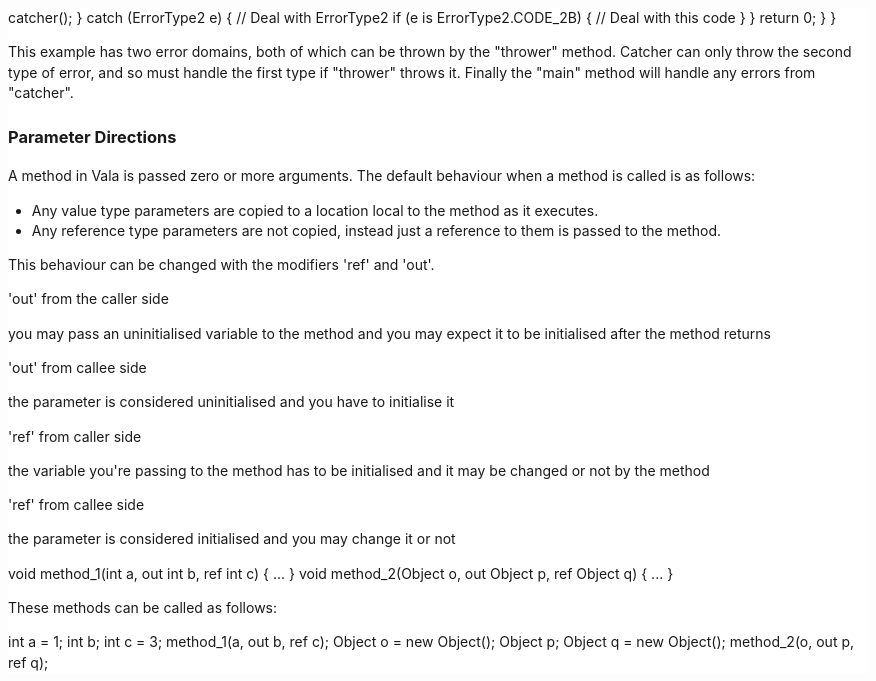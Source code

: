  catcher();
 } catch (ErrorType2 e) {
 // Deal with ErrorType2
 if (e is ErrorType2.CODE\_2B) {
 // Deal with this code
 }
 }
 return 0;
 }
}

This example has two error domains, both of which can be thrown by the "thrower" method. Catcher can only throw the second type of error, and so must handle the first type if "thrower" throws it. Finally the "main" method will handle any errors from "catcher".

### Parameter Directions

A method in Vala is passed zero or more arguments. The default behaviour when a method is called is as follows:

*   Any value type parameters are copied to a location local to the method as it executes.
*   Any reference type parameters are not copied, instead just a reference to them is passed to the method.

This behaviour can be changed with the modifiers 'ref' and 'out'.

'out' from the caller side

you may pass an uninitialised variable to the method and you may expect it to be initialised after the method returns

'out' from callee side

the parameter is considered uninitialised and you have to initialise it

'ref' from caller side

the variable you're passing to the method has to be initialised and it may be changed or not by the method

'ref' from callee side

the parameter is considered initialised and you may change it or not

void method\_1(int a, out int b, ref int c) { ... }
void method\_2(Object o, out Object p, ref Object q) { ... }

These methods can be called as follows:

int a = 1;
int b;
int c = 3;
method\_1(a, out b, ref c);
Object o = new Object();
Object p;
Object q = new Object();
method\_2(o, out p, ref q);

